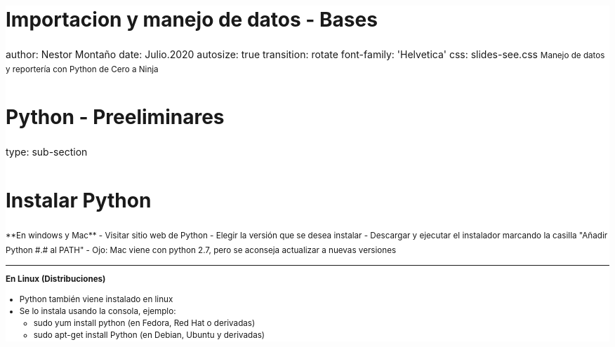 <style>
.small-code pre code {
  font-size: 1em;
}

.reveal .state-background {
   background: white;
   background-image: url(https://nestormontano.github.io/PresentacionesPrueba/Imagenes/Top_Banner_Python.png);
   background-repeat: no-repeat;
   background-position: center 0.5%;
   background-size: 65%;
}
</style>



Importacion y manejo de datos - Bases
========================================================
author: Nestor Montaño
date: Julio.2020
autosize: true
transition: rotate
font-family: 'Helvetica'
css: slides-see.css
<small> 
Manejo de datos y reportería con Python
de Cero a Ninja
</small>





Python - Preeliminares 
========================================================
type: sub-section




Instalar Python
========================================================
<small>
**En windows y Mac**
- Visitar  sitio web de Python
- Elegir la versión que se desea instalar
- Descargar y ejecutar el instalador marcando la casilla "Añadir Python #.# al PATH"
- Ojo: Mac viene con python 2.7, pero se aconseja actualizar a nuevas versiones  


***  

**En Linux (Distribuciones)**
- Python también viene instalado en linux
- Se lo instala usando la consola, ejemplo: 
  - sudo yum install python (en Fedora, Red Hat o derivadas) 
  - sudo apt-get install Python (en Debian, Ubuntu y derivadas)
</small>
